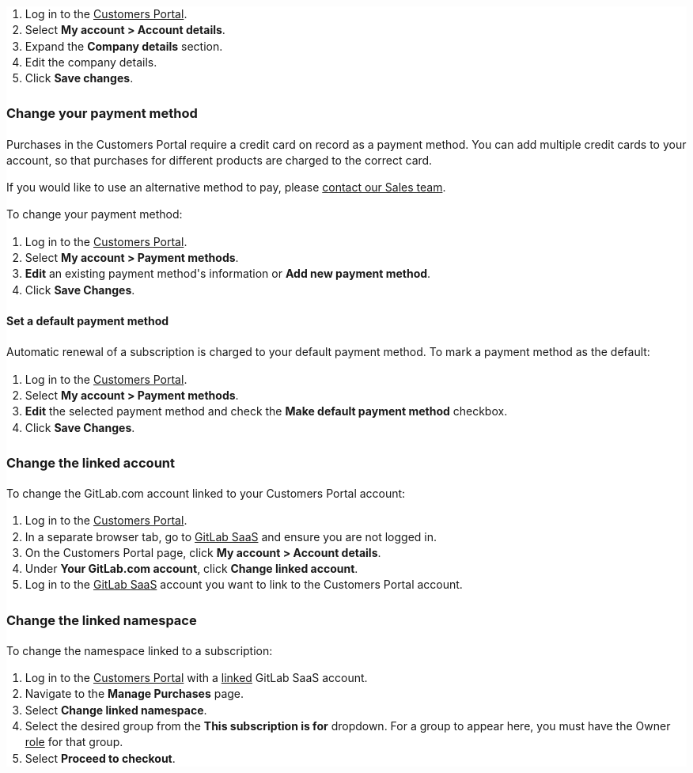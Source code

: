 1. Log in to the [Customers Portal](https://customers.gitlab.com/customers/sign_in).
1. Select **My account > Account details**.
1. Expand the **Company details** section.
1. Edit the company details.
1. Click **Save changes**.

### Change your payment method

Purchases in the Customers Portal require a credit card on record as a payment method. You can add
multiple credit cards to your account, so that purchases for different products are charged to the
correct card.

If you would like to use an alternative method to pay, please [contact our Sales
team](https://about.gitlab.com/sales/).

To change your payment method:

1. Log in to the [Customers Portal](https://customers.gitlab.com/customers/sign_in).
1. Select **My account > Payment methods**.
1. **Edit** an existing payment method's information or **Add new payment method**.
1. Click **Save Changes**.

#### Set a default payment method

Automatic renewal of a subscription is charged to your default payment method. To mark a payment
method as the default:

1. Log in to the [Customers Portal](https://customers.gitlab.com/customers/sign_in).
1. Select **My account > Payment methods**.
1. **Edit** the selected payment method and check the **Make default payment method** checkbox.
1. Click **Save Changes**.

### Change the linked account

To change the GitLab.com account linked to your Customers Portal account:

1. Log in to the
   [Customers Portal](https://customers.gitlab.com/customers/sign_in).
1. In a separate browser tab, go to [GitLab SaaS](https://gitlab.com) and ensure you
   are not logged in.
1. On the Customers Portal page, click **My account > Account details**.
1. Under **Your GitLab.com account**, click **Change linked account**.
1. Log in to the [GitLab SaaS](https://gitlab.com) account you want to link to the Customers Portal
   account.

### Change the linked namespace

To change the namespace linked to a subscription:

1. Log in to the [Customers Portal](https://customers.gitlab.com/customers/sign_in) with a
   [linked](#change-the-linked-account) GitLab SaaS account.
1. Navigate to the **Manage Purchases** page.
1. Select **Change linked namespace**.
1. Select the desired group from the **This subscription is for** dropdown. For a group to appear
   here, you must have the Owner [role](../user/permissions.md)
   for that group.
1. Select **Proceed to checkout**.
